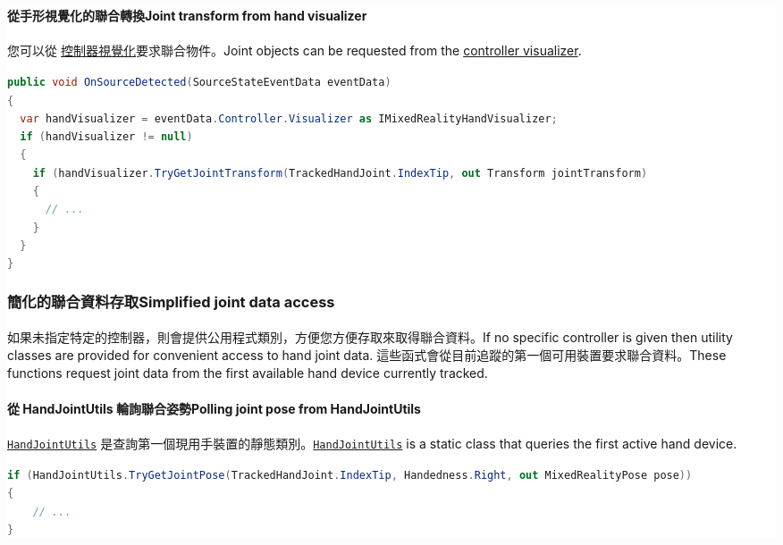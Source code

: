 #### <a name="joint-transform-from-hand-visualizer"></a><span data-ttu-id="bae9b-139">從手形視覺化的聯合轉換</span><span class="sxs-lookup"><span data-stu-id="bae9b-139">Joint transform from hand visualizer</span></span>

<span data-ttu-id="bae9b-140">您可以從 [控制器視覺化](xref:Microsoft.MixedReality.Toolkit.Input.IMixedRealityController.Visualizer)要求聯合物件。</span><span class="sxs-lookup"><span data-stu-id="bae9b-140">Joint objects can be requested from the [controller visualizer](xref:Microsoft.MixedReality.Toolkit.Input.IMixedRealityController.Visualizer).</span></span>

```c#
public void OnSourceDetected(SourceStateEventData eventData)
{
  var handVisualizer = eventData.Controller.Visualizer as IMixedRealityHandVisualizer;
  if (handVisualizer != null)
  {
    if (handVisualizer.TryGetJointTransform(TrackedHandJoint.IndexTip, out Transform jointTransform)
    {
      // ...
    }
  }
}
```

### <a name="simplified-joint-data-access"></a><span data-ttu-id="bae9b-141">簡化的聯合資料存取</span><span class="sxs-lookup"><span data-stu-id="bae9b-141">Simplified joint data access</span></span>

<span data-ttu-id="bae9b-142">如果未指定特定的控制器，則會提供公用程式類別，方便您方便存取來取得聯合資料。</span><span class="sxs-lookup"><span data-stu-id="bae9b-142">If no specific controller is given then utility classes are provided for convenient access to hand joint data.</span></span> <span data-ttu-id="bae9b-143">這些函式會從目前追蹤的第一個可用裝置要求聯合資料。</span><span class="sxs-lookup"><span data-stu-id="bae9b-143">These functions request joint data from the first available hand device currently tracked.</span></span>

#### <a name="polling-joint-pose-from-handjointutils"></a><span data-ttu-id="bae9b-144">從 HandJointUtils 輪詢聯合姿勢</span><span class="sxs-lookup"><span data-stu-id="bae9b-144">Polling joint pose from HandJointUtils</span></span>

<span data-ttu-id="bae9b-145">[`HandJointUtils`](xref:Microsoft.MixedReality.Toolkit.Input.HandJointUtils) 是查詢第一個現用手裝置的靜態類別。</span><span class="sxs-lookup"><span data-stu-id="bae9b-145">[`HandJointUtils`](xref:Microsoft.MixedReality.Toolkit.Input.HandJointUtils) is a static class that queries the first active hand device.</span></span>

```c#
if (HandJointUtils.TryGetJointPose(TrackedHandJoint.IndexTip, Handedness.Right, out MixedRealityPose pose))
{
    // ...
}
```

